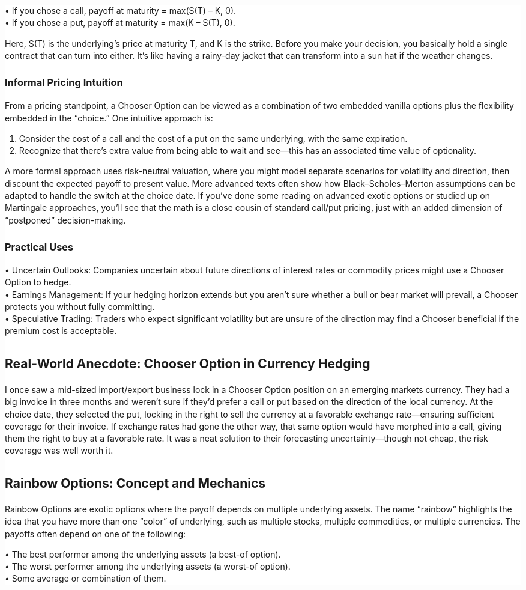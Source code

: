 • If you chose a call, payoff at maturity = max(S(T) – K, 0).  
• If you chose a put, payoff at maturity = max(K – S(T), 0).  

Here, S(T) is the underlying’s price at maturity T, and K is the strike. Before you make your decision, you basically hold a single contract that can turn into either. It’s like having a rainy-day jacket that can transform into a sun hat if the weather changes.

### Informal Pricing Intuition

From a pricing standpoint, a Chooser Option can be viewed as a combination of two embedded vanilla options plus the flexibility embedded in the “choice.” One intuitive approach is:

1. Consider the cost of a call and the cost of a put on the same underlying, with the same expiration.  
2. Recognize that there’s extra value from being able to wait and see—this has an associated time value of optionality.  

A more formal approach uses risk-neutral valuation, where you might model separate scenarios for volatility and direction, then discount the expected payoff to present value. More advanced texts often show how Black–Scholes–Merton assumptions can be adapted to handle the switch at the choice date. If you’ve done some reading on advanced exotic options or studied up on Martingale approaches, you’ll see that the math is a close cousin of standard call/put pricing, just with an added dimension of “postponed” decision-making.

### Practical Uses

• Uncertain Outlooks: Companies uncertain about future directions of interest rates or commodity prices might use a Chooser Option to hedge.  
• Earnings Management: If your hedging horizon extends but you aren’t sure whether a bull or bear market will prevail, a Chooser protects you without fully committing.  
• Speculative Trading: Traders who expect significant volatility but are unsure of the direction may find a Chooser beneficial if the premium cost is acceptable.

## Real-World Anecdote: Chooser Option in Currency Hedging

I once saw a mid-sized import/export business lock in a Chooser Option position on an emerging markets currency. They had a big invoice in three months and weren’t sure if they’d prefer a call or put based on the direction of the local currency. At the choice date, they selected the put, locking in the right to sell the currency at a favorable exchange rate—ensuring sufficient coverage for their invoice. If exchange rates had gone the other way, that same option would have morphed into a call, giving them the right to buy at a favorable rate. It was a neat solution to their forecasting uncertainty—though not cheap, the risk coverage was well worth it.

## Rainbow Options: Concept and Mechanics

Rainbow Options are exotic options where the payoff depends on multiple underlying assets. The name “rainbow” highlights the idea that you have more than one “color” of underlying, such as multiple stocks, multiple commodities, or multiple currencies. The payoffs often depend on one of the following:

• The best performer among the underlying assets (a best-of option).  
• The worst performer among the underlying assets (a worst-of option).  
• Some average or combination of them.
